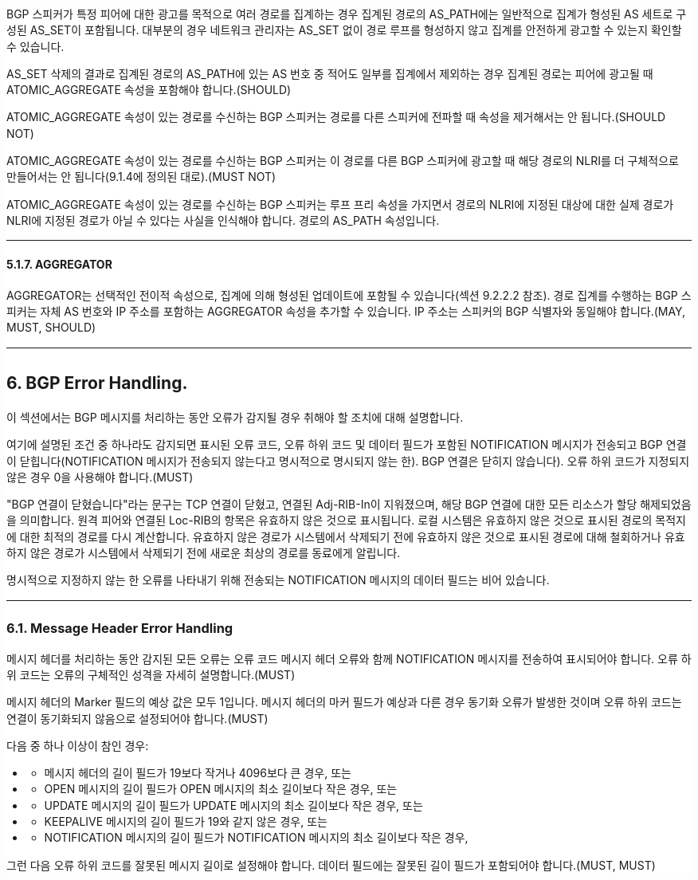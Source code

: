 BGP 스피커가 특정 피어에 대한 광고를 목적으로 여러 경로를 집계하는 경우 집계된 경로의 AS\_PATH에는 일반적으로 집계가 형성된 AS 세트로 구성된 AS\_SET이 포함됩니다. 대부분의 경우 네트워크 관리자는 AS\_SET 없이 경로 루프를 형성하지 않고 집계를 안전하게 광고할 수 있는지 확인할 수 있습니다.

AS\_SET 삭제의 결과로 집계된 경로의 AS\_PATH에 있는 AS 번호 중 적어도 일부를 집계에서 제외하는 경우 집계된 경로는 피어에 광고될 때 ATOMIC\_AGGREGATE 속성을 포함해야 합니다.\(SHOULD\)

ATOMIC\_AGGREGATE 속성이 있는 경로를 수신하는 BGP 스피커는 경로를 다른 스피커에 전파할 때 속성을 제거해서는 안 됩니다.\(SHOULD NOT\)

ATOMIC\_AGGREGATE 속성이 있는 경로를 수신하는 BGP 스피커는 이 경로를 다른 BGP 스피커에 광고할 때 해당 경로의 NLRI를 더 구체적으로 만들어서는 안 됩니다\(9.1.4에 정의된 대로\).\(MUST NOT\)

ATOMIC\_AGGREGATE 속성이 있는 경로를 수신하는 BGP 스피커는 루프 프리 속성을 가지면서 경로의 NLRI에 지정된 대상에 대한 실제 경로가 NLRI에 지정된 경로가 아닐 수 있다는 사실을 인식해야 합니다. 경로의 AS\_PATH 속성입니다.

---
#### **5.1.7.  AGGREGATOR**

AGGREGATOR는 선택적인 전이적 속성으로, 집계에 의해 형성된 업데이트에 포함될 수 있습니다\(섹션 9.2.2.2 참조\). 경로 집계를 수행하는 BGP 스피커는 자체 AS 번호와 IP 주소를 포함하는 AGGREGATOR 속성을 추가할 수 있습니다. IP 주소는 스피커의 BGP 식별자와 동일해야 합니다.\(MAY, MUST, SHOULD\)

---
## **6.  BGP Error Handling.**

이 섹션에서는 BGP 메시지를 처리하는 동안 오류가 감지될 경우 취해야 할 조치에 대해 설명합니다.

여기에 설명된 조건 중 하나라도 감지되면 표시된 오류 코드, 오류 하위 코드 및 데이터 필드가 포함된 NOTIFICATION 메시지가 전송되고 BGP 연결이 닫힙니다\(NOTIFICATION 메시지가 전송되지 않는다고 명시적으로 명시되지 않는 한\). BGP 연결은 닫히지 않습니다\). 오류 하위 코드가 지정되지 않은 경우 0을 사용해야 합니다.\(MUST\)

"BGP 연결이 닫혔습니다"라는 문구는 TCP 연결이 닫혔고, 연결된 Adj-RIB-In이 지워졌으며, 해당 BGP 연결에 대한 모든 리소스가 할당 해제되었음을 의미합니다. 원격 피어와 연결된 Loc-RIB의 항목은 유효하지 않은 것으로 표시됩니다. 로컬 시스템은 유효하지 않은 것으로 표시된 경로의 목적지에 대한 최적의 경로를 다시 계산합니다. 유효하지 않은 경로가 시스템에서 삭제되기 전에 유효하지 않은 것으로 표시된 경로에 대해 철회하거나 유효하지 않은 경로가 시스템에서 삭제되기 전에 새로운 최상의 경로를 동료에게 알립니다.

명시적으로 지정하지 않는 한 오류를 나타내기 위해 전송되는 NOTIFICATION 메시지의 데이터 필드는 비어 있습니다.

---
### **6.1.  Message Header Error Handling**

메시지 헤더를 처리하는 동안 감지된 모든 오류는 오류 코드 메시지 헤더 오류와 함께 NOTIFICATION 메시지를 전송하여 표시되어야 합니다. 오류 하위 코드는 오류의 구체적인 성격을 자세히 설명합니다.\(MUST\)

메시지 헤더의 Marker 필드의 예상 값은 모두 1입니다. 메시지 헤더의 마커 필드가 예상과 다른 경우 동기화 오류가 발생한 것이며 오류 하위 코드는 연결이 동기화되지 않음으로 설정되어야 합니다.\(MUST\)

다음 중 하나 이상이 참인 경우:

- - 메시지 헤더의 길이 필드가 19보다 작거나 4096보다 큰 경우, 또는

- - OPEN 메시지의 길이 필드가 OPEN 메시지의 최소 길이보다 작은 경우, 또는

- - UPDATE 메시지의 길이 필드가 UPDATE 메시지의 최소 길이보다 작은 경우, 또는

- - KEEPALIVE 메시지의 길이 필드가 19와 같지 않은 경우, 또는

- - NOTIFICATION 메시지의 길이 필드가 NOTIFICATION 메시지의 최소 길이보다 작은 경우,

그런 다음 오류 하위 코드를 잘못된 메시지 길이로 설정해야 합니다. 데이터 필드에는 잘못된 길이 필드가 포함되어야 합니다.\(MUST, MUST\)
